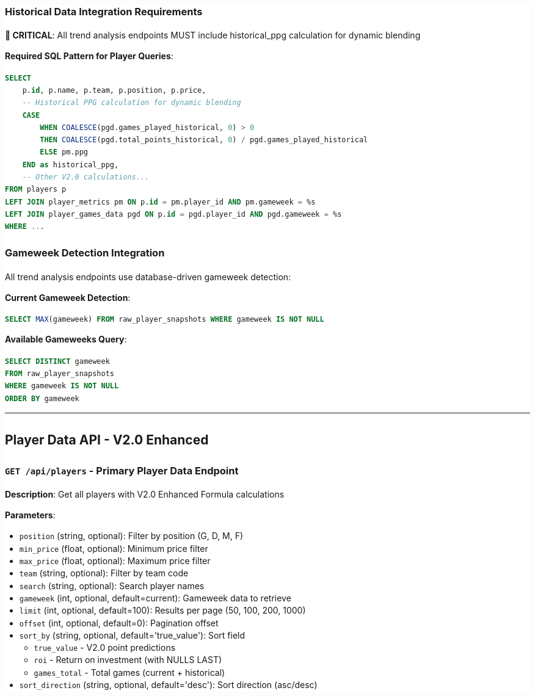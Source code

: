### **Historical Data Integration Requirements**
**🎯 CRITICAL**: All trend analysis endpoints MUST include historical_ppg calculation for dynamic blending

**Required SQL Pattern for Player Queries**:
```sql
SELECT 
    p.id, p.name, p.team, p.position, p.price,
    -- Historical PPG calculation for dynamic blending
    CASE 
        WHEN COALESCE(pgd.games_played_historical, 0) > 0 
        THEN COALESCE(pgd.total_points_historical, 0) / pgd.games_played_historical 
        ELSE pm.ppg 
    END as historical_ppg,
    -- Other V2.0 calculations...
FROM players p
LEFT JOIN player_metrics pm ON p.id = pm.player_id AND pm.gameweek = %s
LEFT JOIN player_games_data pgd ON p.id = pgd.player_id AND pgd.gameweek = %s
WHERE ...
```

### **Gameweek Detection Integration**
All trend analysis endpoints use database-driven gameweek detection:

**Current Gameweek Detection**:
```sql
SELECT MAX(gameweek) FROM raw_player_snapshots WHERE gameweek IS NOT NULL
```

**Available Gameweeks Query**:
```sql
SELECT DISTINCT gameweek 
FROM raw_player_snapshots 
WHERE gameweek IS NOT NULL 
ORDER BY gameweek
```

---

## **Player Data API - V2.0 Enhanced**

### **`GET /api/players`** - Primary Player Data Endpoint
**Description**: Get all players with V2.0 Enhanced Formula calculations

**Parameters**:
- `position` (string, optional): Filter by position (G, D, M, F)
- `min_price` (float, optional): Minimum price filter
- `max_price` (float, optional): Maximum price filter
- `team` (string, optional): Filter by team code
- `search` (string, optional): Search player names
- `gameweek` (int, optional, default=current): Gameweek data to retrieve
- `limit` (int, optional, default=100): Results per page (50, 100, 200, 1000)
- `offset` (int, optional, default=0): Pagination offset
- `sort_by` (string, optional, default='true_value'): Sort field
  - `true_value` - V2.0 point predictions
  - `roi` - Return on investment (with NULLS LAST)
  - `games_total` - Total games (current + historical)
- `sort_direction` (string, optional, default='desc'): Sort direction (asc/desc)
